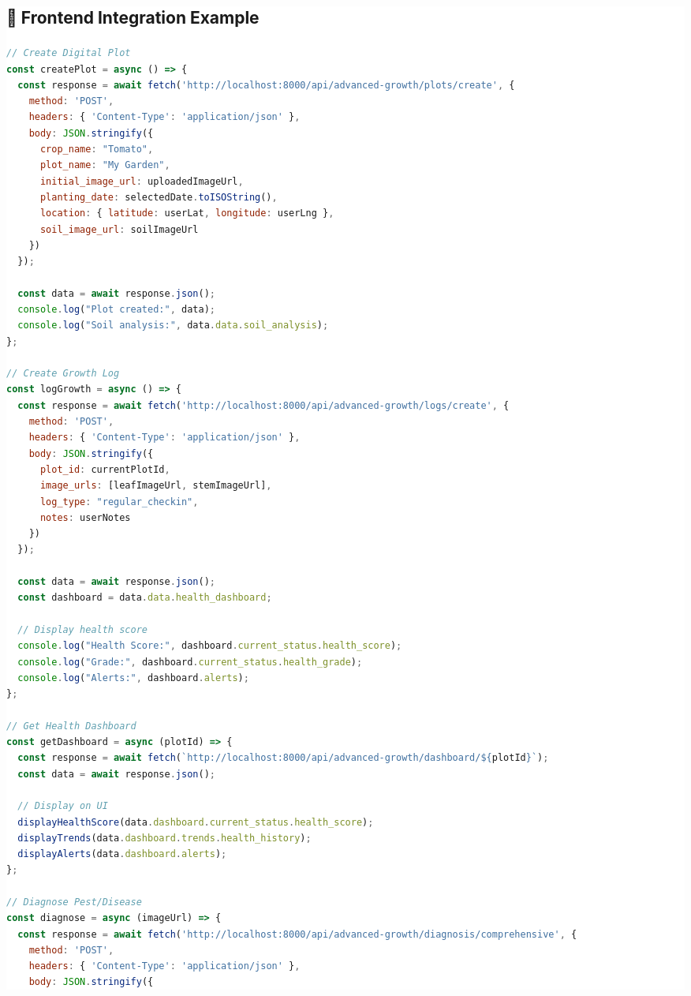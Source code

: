 
## 🎨 Frontend Integration Example

```javascript
// Create Digital Plot
const createPlot = async () => {
  const response = await fetch('http://localhost:8000/api/advanced-growth/plots/create', {
    method: 'POST',
    headers: { 'Content-Type': 'application/json' },
    body: JSON.stringify({
      crop_name: "Tomato",
      plot_name: "My Garden",
      initial_image_url: uploadedImageUrl,
      planting_date: selectedDate.toISOString(),
      location: { latitude: userLat, longitude: userLng },
      soil_image_url: soilImageUrl
    })
  });
  
  const data = await response.json();
  console.log("Plot created:", data);
  console.log("Soil analysis:", data.data.soil_analysis);
};

// Create Growth Log
const logGrowth = async () => {
  const response = await fetch('http://localhost:8000/api/advanced-growth/logs/create', {
    method: 'POST',
    headers: { 'Content-Type': 'application/json' },
    body: JSON.stringify({
      plot_id: currentPlotId,
      image_urls: [leafImageUrl, stemImageUrl],
      log_type: "regular_checkin",
      notes: userNotes
    })
  });
  
  const data = await response.json();
  const dashboard = data.data.health_dashboard;
  
  // Display health score
  console.log("Health Score:", dashboard.current_status.health_score);
  console.log("Grade:", dashboard.current_status.health_grade);
  console.log("Alerts:", dashboard.alerts);
};

// Get Health Dashboard
const getDashboard = async (plotId) => {
  const response = await fetch(`http://localhost:8000/api/advanced-growth/dashboard/${plotId}`);
  const data = await response.json();
  
  // Display on UI
  displayHealthScore(data.dashboard.current_status.health_score);
  displayTrends(data.dashboard.trends.health_history);
  displayAlerts(data.dashboard.alerts);
};

// Diagnose Pest/Disease
const diagnose = async (imageUrl) => {
  const response = await fetch('http://localhost:8000/api/advanced-growth/diagnosis/comprehensive', {
    method: 'POST',
    headers: { 'Content-Type': 'application/json' },
    body: JSON.stringify({
```